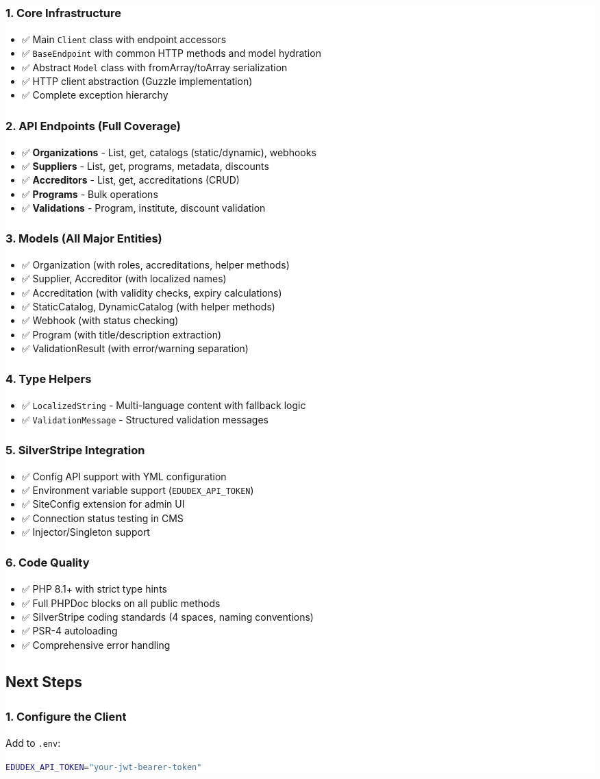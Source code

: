 ### 1. Core Infrastructure
- ✅ Main `Client` class with endpoint accessors
- ✅ `BaseEndpoint` with common HTTP methods and model hydration
- ✅ Abstract `Model` class with fromArray/toArray serialization
- ✅ HTTP client abstraction (Guzzle implementation)
- ✅ Complete exception hierarchy

### 2. API Endpoints (Full Coverage)
- ✅ **Organizations** - List, get, catalogs (static/dynamic), webhooks
- ✅ **Suppliers** - List, get, programs, metadata, discounts
- ✅ **Accreditors** - List, get, accreditations (CRUD)
- ✅ **Programs** - Bulk operations
- ✅ **Validations** - Program, institute, discount validation

### 3. Models (All Major Entities)
- ✅ Organization (with roles, accreditations, helper methods)
- ✅ Supplier, Accreditor (with localized names)
- ✅ Accreditation (with validity checks, expiry calculations)
- ✅ StaticCatalog, DynamicCatalog (with helper methods)
- ✅ Webhook (with status checking)
- ✅ Program (with title/description extraction)
- ✅ ValidationResult (with error/warning separation)

### 4. Type Helpers
- ✅ `LocalizedString` - Multi-language content with fallback logic
- ✅ `ValidationMessage` - Structured validation messages

### 5. SilverStripe Integration
- ✅ Config API support with YML configuration
- ✅ Environment variable support (`EDUDEX_API_TOKEN`)
- ✅ SiteConfig extension for admin UI
- ✅ Connection status testing in CMS
- ✅ Injector/Singleton support

### 6. Code Quality
- ✅ PHP 8.1+ with strict type hints
- ✅ Full PHPDoc blocks on all public methods
- ✅ SilverStripe coding standards (4 spaces, naming conventions)
- ✅ PSR-4 autoloading
- ✅ Comprehensive error handling

## Next Steps

### 1. Configure the Client

Add to `.env`:
```bash
EDUDEX_API_TOKEN="your-jwt-bearer-token"
```
